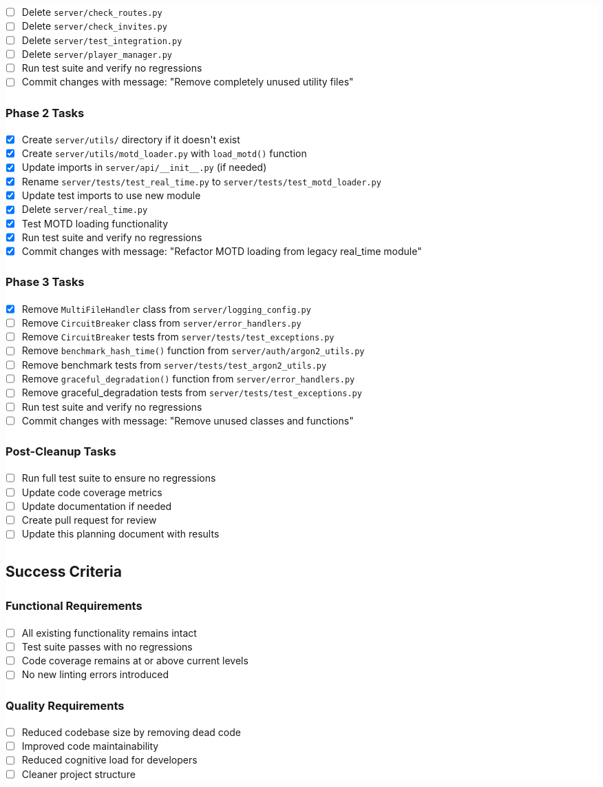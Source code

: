 - [ ] Delete `server/check_routes.py`
- [ ] Delete `server/check_invites.py`
- [ ] Delete `server/test_integration.py`
- [ ] Delete `server/player_manager.py`
- [ ] Run test suite and verify no regressions
- [ ] Commit changes with message: "Remove completely unused utility files"

### Phase 2 Tasks

- [x] Create `server/utils/` directory if it doesn't exist
- [x] Create `server/utils/motd_loader.py` with `load_motd()` function
- [x] Update imports in `server/api/__init__.py` (if needed)
- [x] Rename `server/tests/test_real_time.py` to `server/tests/test_motd_loader.py`
- [x] Update test imports to use new module
- [x] Delete `server/real_time.py`
- [x] Test MOTD loading functionality
- [x] Run test suite and verify no regressions
- [x] Commit changes with message: "Refactor MOTD loading from legacy real_time module"

### Phase 3 Tasks

- [x] Remove `MultiFileHandler` class from `server/logging_config.py`
- [ ] Remove `CircuitBreaker` class from `server/error_handlers.py`
- [ ] Remove `CircuitBreaker` tests from `server/tests/test_exceptions.py`
- [ ] Remove `benchmark_hash_time()` function from `server/auth/argon2_utils.py`
- [ ] Remove benchmark tests from `server/tests/test_argon2_utils.py`
- [ ] Remove `graceful_degradation()` function from `server/error_handlers.py`
- [ ] Remove graceful_degradation tests from `server/tests/test_exceptions.py`
- [ ] Run test suite and verify no regressions
- [ ] Commit changes with message: "Remove unused classes and functions"

### Post-Cleanup Tasks

- [ ] Run full test suite to ensure no regressions
- [ ] Update code coverage metrics
- [ ] Update documentation if needed
- [ ] Create pull request for review
- [ ] Update this planning document with results

## Success Criteria

### Functional Requirements

- [ ] All existing functionality remains intact
- [ ] Test suite passes with no regressions
- [ ] Code coverage remains at or above current levels
- [ ] No new linting errors introduced

### Quality Requirements

- [ ] Reduced codebase size by removing dead code
- [ ] Improved code maintainability
- [ ] Reduced cognitive load for developers
- [ ] Cleaner project structure
